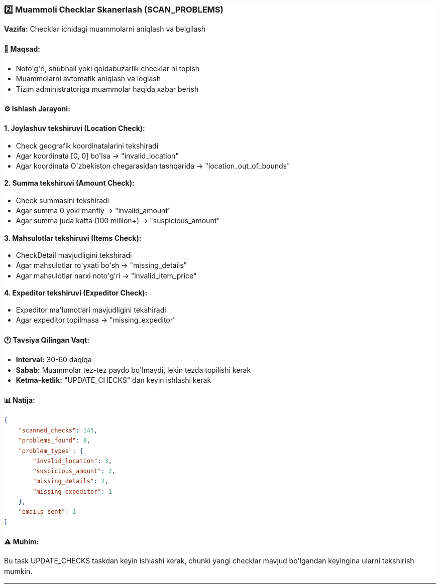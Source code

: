 ### 2️⃣ **Muammoli Checklar Skanerlash (SCAN_PROBLEMS)**
**Vazifa:** Checklar ichidagi muammolarni aniqlash va belgilash

#### 🎯 Maqsad:
- Noto'g'ri, shubhali yoki qoidabuzarlik checklar ni topish
- Muammolarni avtomatik aniqlash va loglash
- Tizim administratoriga muammolar haqida xabar berish

#### ⚙️ Ishlash Jarayoni:

**1. Joylashuv tekshiruvi (Location Check):**
   - Check geografik koordinatalarini tekshiradi
   - Agar koordinata [0, 0] bo'lsa → "invalid_location"
   - Agar koordinata O'zbekiston chegarasidan tashqarida → "location_out_of_bounds"

**2. Summa tekshiruvi (Amount Check):**
   - Check summasini tekshiradi
   - Agar summa 0 yoki manfiy → "invalid_amount"
   - Agar summa juda katta (100 million+) → "suspicious_amount"

**3. Mahsulotlar tekshiruvi (Items Check):**
   - CheckDetail mavjudligini tekshiradi
   - Agar mahsulotlar ro'yxati bo'sh → "missing_details"
   - Agar mahsulotlar narxi noto'g'ri → "invalid_item_price"

**4. Expeditor tekshiruvi (Expeditor Check):**
   - Expeditor ma'lumotlari mavjudligini tekshiradi
   - Agar expeditor topilmasa → "missing_expeditor"

#### 🕐 Tavsiya Qilingan Vaqt:
- **Interval:** 30-60 daqiqa
- **Sabab:** Muammolar tez-tez paydo bo'lmaydi, lekin tezda topilishi kerak
- **Ketma-ketlik:** "UPDATE_CHECKS" dan keyin ishlashi kerak

#### 📊 Natija:
```json
{
    "scanned_checks": 145,
    "problems_found": 8,
    "problem_types": {
        "invalid_location": 3,
        "suspicious_amount": 2,
        "missing_details": 2,
        "missing_expeditor": 1
    },
    "emails_sent": 1
}
```

#### ⚠️ Muhim:
Bu task UPDATE_CHECKS taskdan keyin ishlashi kerak, chunki yangi checklar mavjud bo'lgandan keyingina ularni tekshirish mumkin.

---